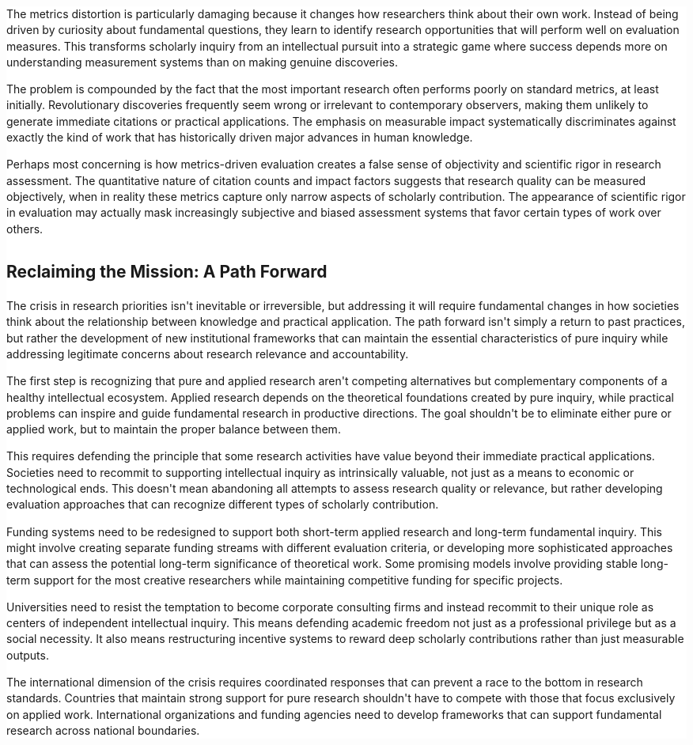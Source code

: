 The metrics distortion is particularly damaging because it changes how researchers think about their own work. Instead of being driven by curiosity about fundamental questions, they learn to identify research opportunities that will perform well on evaluation measures. This transforms scholarly inquiry from an intellectual pursuit into a strategic game where success depends more on understanding measurement systems than on making genuine discoveries.

The problem is compounded by the fact that the most important research often performs poorly on standard metrics, at least initially. Revolutionary discoveries frequently seem wrong or irrelevant to contemporary observers, making them unlikely to generate immediate citations or practical applications. The emphasis on measurable impact systematically discriminates against exactly the kind of work that has historically driven major advances in human knowledge.

Perhaps most concerning is how metrics-driven evaluation creates a false sense of objectivity and scientific rigor in research assessment. The quantitative nature of citation counts and impact factors suggests that research quality can be measured objectively, when in reality these metrics capture only narrow aspects of scholarly contribution. The appearance of scientific rigor in evaluation may actually mask increasingly subjective and biased assessment systems that favor certain types of work over others.

## Reclaiming the Mission: A Path Forward

The crisis in research priorities isn't inevitable or irreversible, but addressing it will require fundamental changes in how societies think about the relationship between knowledge and practical application. The path forward isn't simply a return to past practices, but rather the development of new institutional frameworks that can maintain the essential characteristics of pure inquiry while addressing legitimate concerns about research relevance and accountability.

The first step is recognizing that pure and applied research aren't competing alternatives but complementary components of a healthy intellectual ecosystem. Applied research depends on the theoretical foundations created by pure inquiry, while practical problems can inspire and guide fundamental research in productive directions. The goal shouldn't be to eliminate either pure or applied work, but to maintain the proper balance between them.

This requires defending the principle that some research activities have value beyond their immediate practical applications. Societies need to recommit to supporting intellectual inquiry as intrinsically valuable, not just as a means to economic or technological ends. This doesn't mean abandoning all attempts to assess research quality or relevance, but rather developing evaluation approaches that can recognize different types of scholarly contribution.

Funding systems need to be redesigned to support both short-term applied research and long-term fundamental inquiry. This might involve creating separate funding streams with different evaluation criteria, or developing more sophisticated approaches that can assess the potential long-term significance of theoretical work. Some promising models involve providing stable long-term support for the most creative researchers while maintaining competitive funding for specific projects.

Universities need to resist the temptation to become corporate consulting firms and instead recommit to their unique role as centers of independent intellectual inquiry. This means defending academic freedom not just as a professional privilege but as a social necessity. It also means restructuring incentive systems to reward deep scholarly contributions rather than just measurable outputs.

The international dimension of the crisis requires coordinated responses that can prevent a race to the bottom in research standards. Countries that maintain strong support for pure research shouldn't have to compete with those that focus exclusively on applied work. International organizations and funding agencies need to develop frameworks that can support fundamental research across national boundaries.
